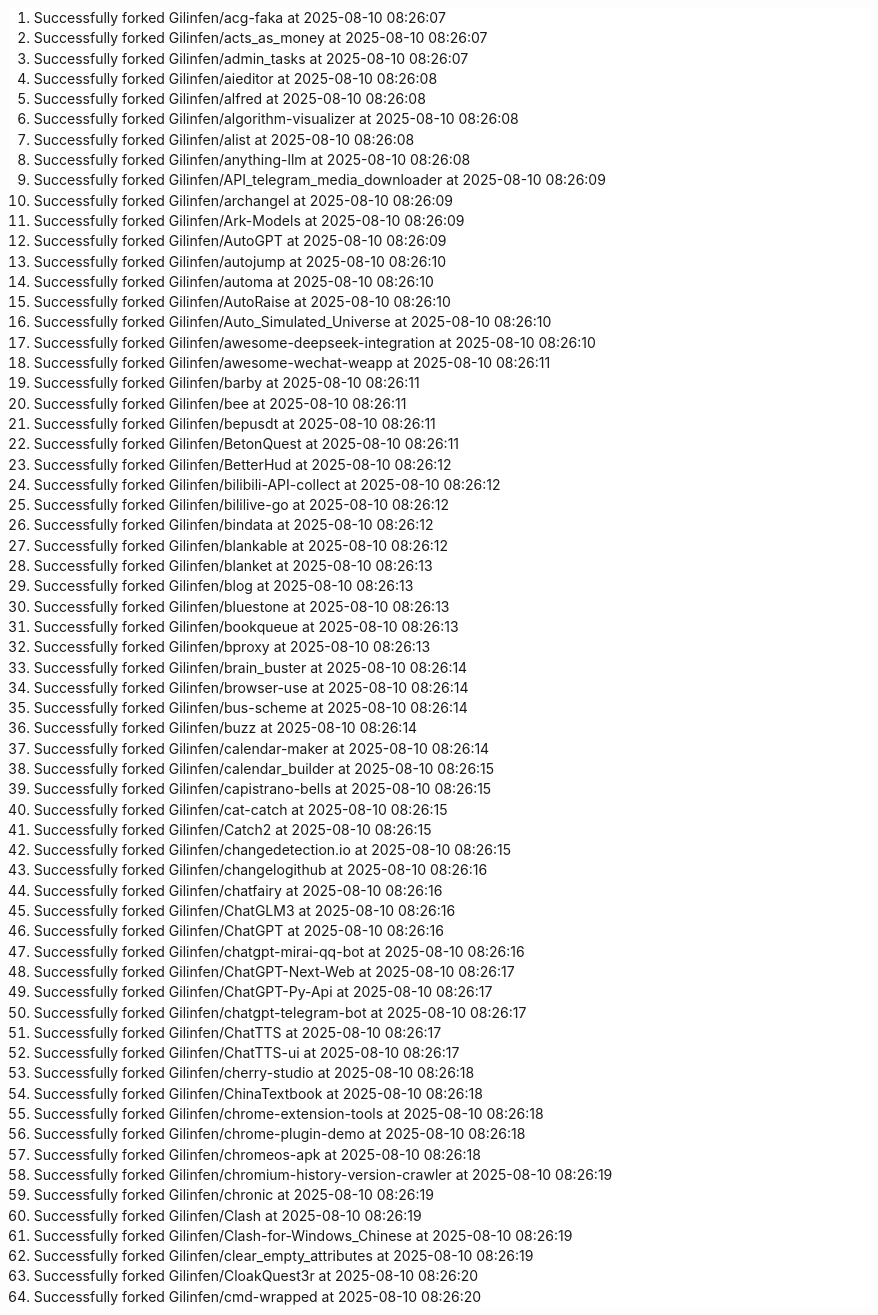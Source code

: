 1. Successfully forked Gilinfen/acg-faka at 2025-08-10 08:26:07
2. Successfully forked Gilinfen/acts_as_money at 2025-08-10 08:26:07
3. Successfully forked Gilinfen/admin_tasks at 2025-08-10 08:26:07
4. Successfully forked Gilinfen/aieditor at 2025-08-10 08:26:08
5. Successfully forked Gilinfen/alfred at 2025-08-10 08:26:08
6. Successfully forked Gilinfen/algorithm-visualizer at 2025-08-10 08:26:08
7. Successfully forked Gilinfen/alist at 2025-08-10 08:26:08
8. Successfully forked Gilinfen/anything-llm at 2025-08-10 08:26:08
9. Successfully forked Gilinfen/API_telegram_media_downloader at 2025-08-10 08:26:09
10. Successfully forked Gilinfen/archangel at 2025-08-10 08:26:09
11. Successfully forked Gilinfen/Ark-Models at 2025-08-10 08:26:09
12. Successfully forked Gilinfen/AutoGPT at 2025-08-10 08:26:09
13. Successfully forked Gilinfen/autojump at 2025-08-10 08:26:10
14. Successfully forked Gilinfen/automa at 2025-08-10 08:26:10
15. Successfully forked Gilinfen/AutoRaise at 2025-08-10 08:26:10
16. Successfully forked Gilinfen/Auto_Simulated_Universe at 2025-08-10 08:26:10
17. Successfully forked Gilinfen/awesome-deepseek-integration at 2025-08-10 08:26:10
18. Successfully forked Gilinfen/awesome-wechat-weapp at 2025-08-10 08:26:11
19. Successfully forked Gilinfen/barby at 2025-08-10 08:26:11
20. Successfully forked Gilinfen/bee at 2025-08-10 08:26:11
21. Successfully forked Gilinfen/bepusdt at 2025-08-10 08:26:11
22. Successfully forked Gilinfen/BetonQuest at 2025-08-10 08:26:11
23. Successfully forked Gilinfen/BetterHud at 2025-08-10 08:26:12
24. Successfully forked Gilinfen/bilibili-API-collect at 2025-08-10 08:26:12
25. Successfully forked Gilinfen/bililive-go at 2025-08-10 08:26:12
26. Successfully forked Gilinfen/bindata at 2025-08-10 08:26:12
27. Successfully forked Gilinfen/blankable at 2025-08-10 08:26:12
28. Successfully forked Gilinfen/blanket at 2025-08-10 08:26:13
29. Successfully forked Gilinfen/blog at 2025-08-10 08:26:13
30. Successfully forked Gilinfen/bluestone at 2025-08-10 08:26:13
31. Successfully forked Gilinfen/bookqueue at 2025-08-10 08:26:13
32. Successfully forked Gilinfen/bproxy at 2025-08-10 08:26:13
33. Successfully forked Gilinfen/brain_buster at 2025-08-10 08:26:14
34. Successfully forked Gilinfen/browser-use at 2025-08-10 08:26:14
35. Successfully forked Gilinfen/bus-scheme at 2025-08-10 08:26:14
36. Successfully forked Gilinfen/buzz at 2025-08-10 08:26:14
37. Successfully forked Gilinfen/calendar-maker at 2025-08-10 08:26:14
38. Successfully forked Gilinfen/calendar_builder at 2025-08-10 08:26:15
39. Successfully forked Gilinfen/capistrano-bells at 2025-08-10 08:26:15
40. Successfully forked Gilinfen/cat-catch at 2025-08-10 08:26:15
41. Successfully forked Gilinfen/Catch2 at 2025-08-10 08:26:15
42. Successfully forked Gilinfen/changedetection.io at 2025-08-10 08:26:15
43. Successfully forked Gilinfen/changelogithub at 2025-08-10 08:26:16
44. Successfully forked Gilinfen/chatfairy at 2025-08-10 08:26:16
45. Successfully forked Gilinfen/ChatGLM3 at 2025-08-10 08:26:16
46. Successfully forked Gilinfen/ChatGPT at 2025-08-10 08:26:16
47. Successfully forked Gilinfen/chatgpt-mirai-qq-bot at 2025-08-10 08:26:16
48. Successfully forked Gilinfen/ChatGPT-Next-Web at 2025-08-10 08:26:17
49. Successfully forked Gilinfen/ChatGPT-Py-Api at 2025-08-10 08:26:17
50. Successfully forked Gilinfen/chatgpt-telegram-bot at 2025-08-10 08:26:17
51. Successfully forked Gilinfen/ChatTTS at 2025-08-10 08:26:17
52. Successfully forked Gilinfen/ChatTTS-ui at 2025-08-10 08:26:17
53. Successfully forked Gilinfen/cherry-studio at 2025-08-10 08:26:18
54. Successfully forked Gilinfen/ChinaTextbook at 2025-08-10 08:26:18
55. Successfully forked Gilinfen/chrome-extension-tools at 2025-08-10 08:26:18
56. Successfully forked Gilinfen/chrome-plugin-demo at 2025-08-10 08:26:18
57. Successfully forked Gilinfen/chromeos-apk at 2025-08-10 08:26:18
58. Successfully forked Gilinfen/chromium-history-version-crawler at 2025-08-10 08:26:19
59. Successfully forked Gilinfen/chronic at 2025-08-10 08:26:19
60. Successfully forked Gilinfen/Clash at 2025-08-10 08:26:19
61. Successfully forked Gilinfen/Clash-for-Windows_Chinese at 2025-08-10 08:26:19
62. Successfully forked Gilinfen/clear_empty_attributes at 2025-08-10 08:26:19
63. Successfully forked Gilinfen/CloakQuest3r at 2025-08-10 08:26:20
64. Successfully forked Gilinfen/cmd-wrapped at 2025-08-10 08:26:20